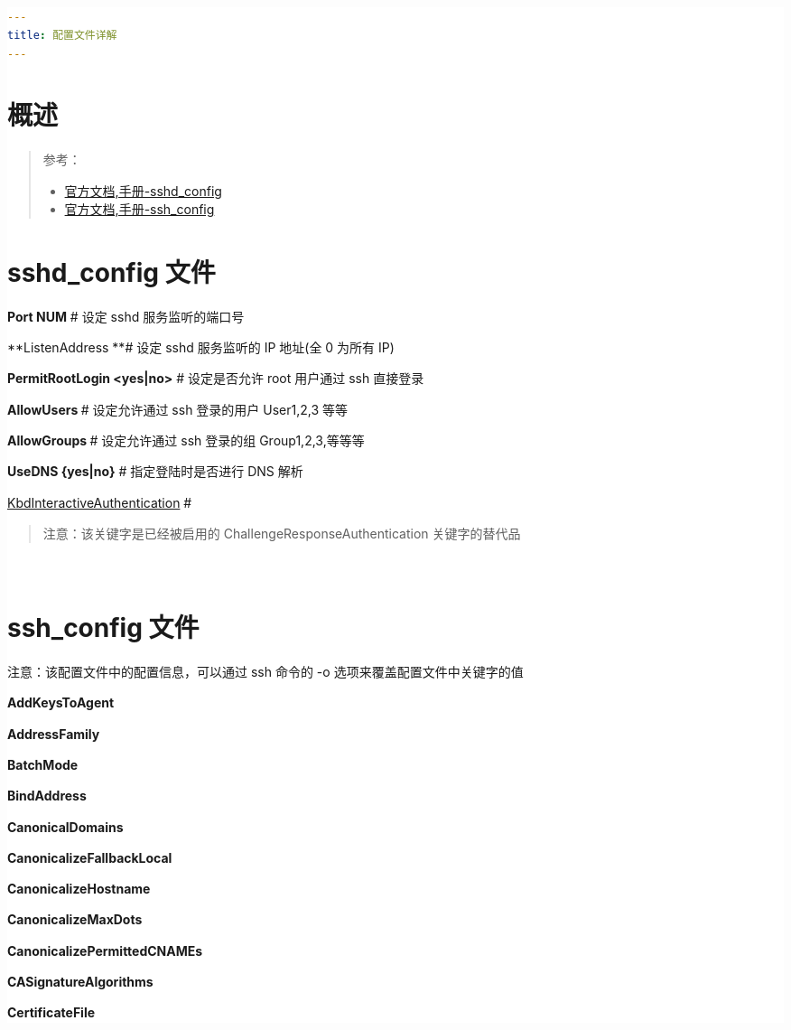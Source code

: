 ```yaml
---
title: 配置文件详解
---
```


# 概述

> 参考：
> - [官方文档,手册-sshd_config](https://man.openbsd.org/sshd_config)
> - [官方文档,手册-ssh_config](https://man.openbsd.org/ssh_config)

# sshd_config 文件

**Port NUM** # 设定 sshd 服务监听的端口号

**ListenAddress <IP> **# 设定 sshd 服务监听的 IP 地址(全 0 为所有 IP)

**PermitRootLogin \<yes|no>** # 设定是否允许 root 用户通过 ssh 直接登录

**AllowUsers <User1 User2 User3.......>** # 设定允许通过 ssh 登录的用户 User1,2,3 等等

**AllowGroups <Group1 Group2.........>** # 设定允许通过 ssh 登录的组 Group1,2,3,等等等

**UseDNS {yes|no}** # 指定登陆时是否进行 DNS 解析

[KbdInteractiveAuthentication](https://man.openbsd.org/sshd_config#KbdInteractiveAuthentication) #

> 注意：该关键字是已经被启用的 ChallengeResponseAuthentication 关键字的替代品

<br />

# ssh_config 文件

注意：该配置文件中的配置信息，可以通过 ssh 命令的 -o 选项来覆盖配置文件中关键字的值

**AddKeysToAgent**

**AddressFamily**

**BatchMode**

**BindAddress**

**CanonicalDomains**

**CanonicalizeFallbackLocal**

**CanonicalizeHostname**

**CanonicalizeMaxDots**

**CanonicalizePermittedCNAMEs**

**CASignatureAlgorithms**

**CertificateFile**
